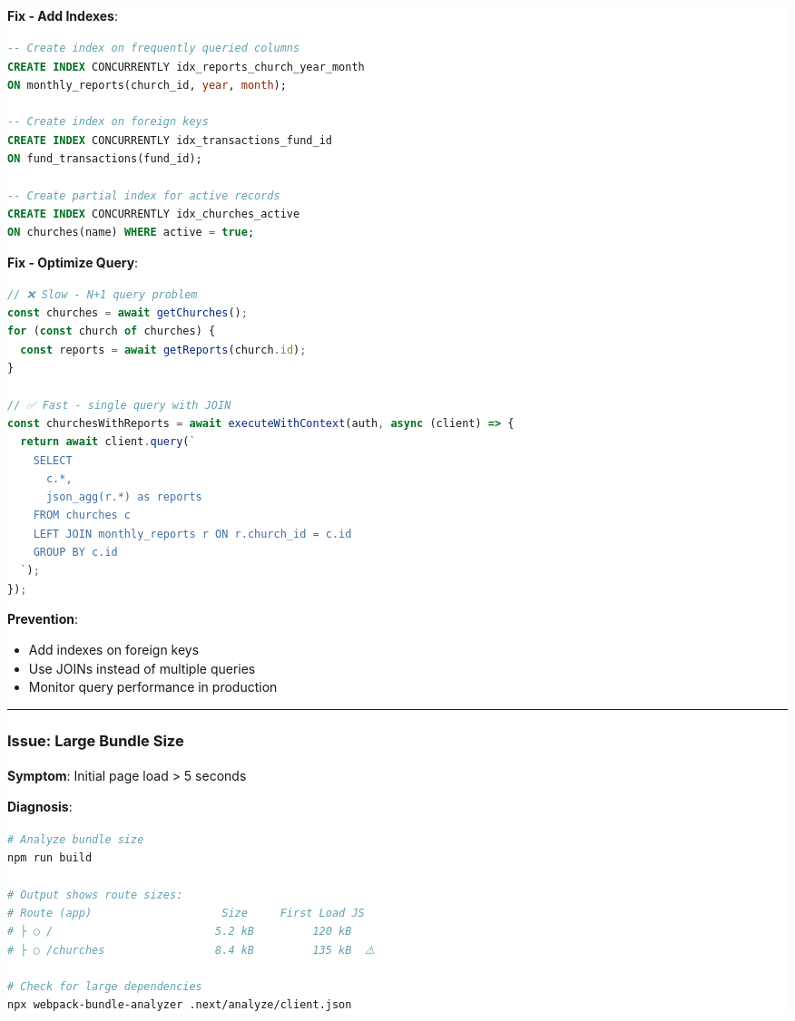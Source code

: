 **Fix - Add Indexes**:

```sql
-- Create index on frequently queried columns
CREATE INDEX CONCURRENTLY idx_reports_church_year_month
ON monthly_reports(church_id, year, month);

-- Create index on foreign keys
CREATE INDEX CONCURRENTLY idx_transactions_fund_id
ON fund_transactions(fund_id);

-- Create partial index for active records
CREATE INDEX CONCURRENTLY idx_churches_active
ON churches(name) WHERE active = true;
```

**Fix - Optimize Query**:

```typescript
// ❌ Slow - N+1 query problem
const churches = await getChurches();
for (const church of churches) {
  const reports = await getReports(church.id);
}

// ✅ Fast - single query with JOIN
const churchesWithReports = await executeWithContext(auth, async (client) => {
  return await client.query(`
    SELECT
      c.*,
      json_agg(r.*) as reports
    FROM churches c
    LEFT JOIN monthly_reports r ON r.church_id = c.id
    GROUP BY c.id
  `);
});
```

**Prevention**:
- Add indexes on foreign keys
- Use JOINs instead of multiple queries
- Monitor query performance in production

---

### Issue: Large Bundle Size

**Symptom**: Initial page load > 5 seconds

**Diagnosis**:

```bash
# Analyze bundle size
npm run build

# Output shows route sizes:
# Route (app)                    Size     First Load JS
# ├ ○ /                         5.2 kB         120 kB
# ├ ○ /churches                 8.4 kB         135 kB  ⚠️

# Check for large dependencies
npx webpack-bundle-analyzer .next/analyze/client.json
```
